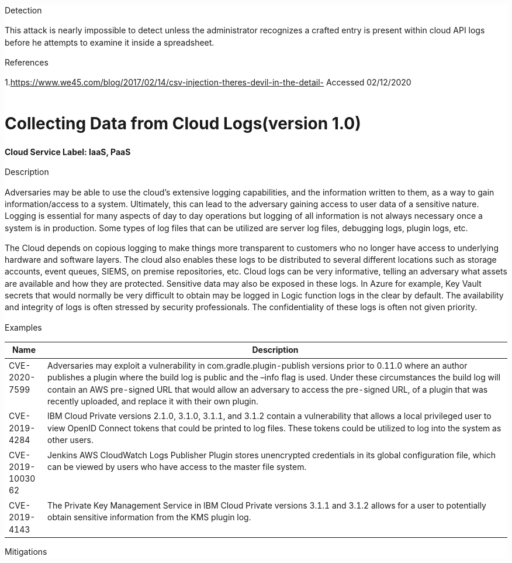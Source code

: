
Detection


This attack is nearly impossible to detect unless the administrator recognizes a crafted entry is present within cloud API logs before he attempts to examine it inside a spreadsheet.


References


1.https://www.we45.com/blog/2017/02/14/csv-injection-theres-devil-in-the-detail- Accessed 02/12/2020


# Collecting Data from Cloud Logs(version 1.0)


**Cloud Service Label: IaaS, PaaS**


Description


Adversaries may be able to use the cloud’s extensive logging capabilities, and the information written to them, as a way to gain information/access to a system. Ultimately, this can lead to the adversary gaining access to user data of a sensitive nature. Logging is essential for many aspects of day to day operations but logging of all information is not always necessary once a system is in production. Some types of log files that can be utilized are server log files, debugging logs, plugin logs, etc.


The Cloud depends on copious logging to make things more transparent to customers who no longer have access to underlying hardware and software layers. The cloud also enables these logs to be distributed to several different locations such as storage accounts, event queues, SIEMS, on premise repositories, etc. Cloud logs can be very informative, telling an adversary what assets are available and how they are protected. Sensitive data may also be exposed in these logs. In Azure for example, Key Vault secrets that would normally be very difficult to obtain may be logged in Logic function logs in the clear by default. The availability and integrity of logs is often stressed by security professionals. The confidentiality of these logs is often not given priority.


Examples




| **Name** | **Description** |
| --- | --- |
| CVE-2020-7599 | Adversaries may exploit a vulnerability in com.gradle.plugin-publish versions prior to 0.11.0 where an author publishes a plugin where the build log is public and the –info flag is used. Under these circumstances the build log will contain an AWS pre-signed URL that would allow an adversary to access the pre-signed URL, of a plugin that was recently uploaded, and replace it with their own plugin. |
| CVE-2019-4284 | IBM Cloud Private versions 2.1.0, 3.1.0, 3.1.1, and 3.1.2 contain a vulnerability that allows a local privileged user to view OpenID Connect tokens that could be printed to log files. These tokens could be utilized to log into the system as other users. |
| CVE-2019-1003062 | Jenkins AWS CloudWatch Logs Publisher Plugin stores unencrypted credentials in its global configuration file, which can be viewed by users who have access to the master file system. |
| CVE-2019-4143 | The Private Key Management Service in IBM Cloud Private versions 3.1.1 and 3.1.2 allows for a user to potentially obtain sensitive information from the KMS plugin log. |


Mitigations


